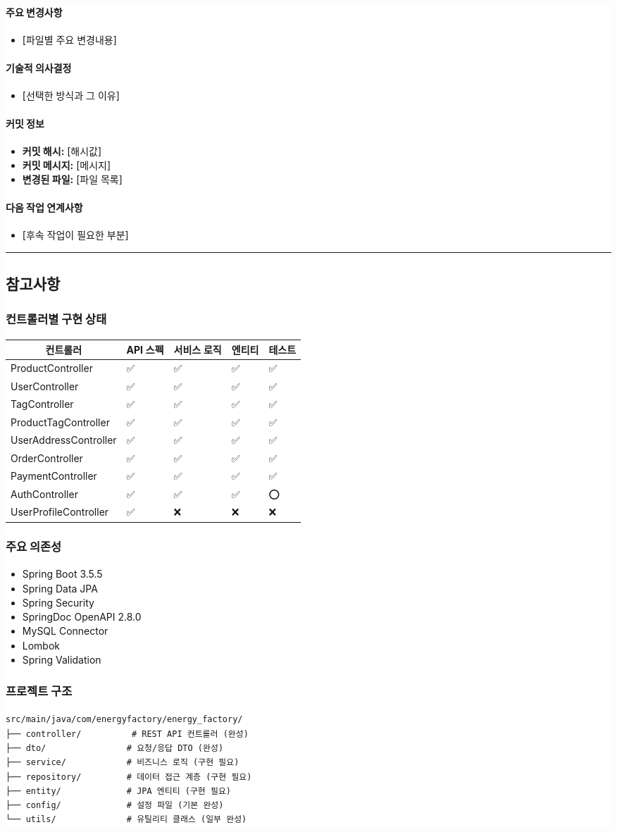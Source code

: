 #### 주요 변경사항
- [파일별 주요 변경내용]

#### 기술적 의사결정
- [선택한 방식과 그 이유]

#### 커밋 정보
- **커밋 해시:** [해시값]
- **커밋 메시지:** [메시지]
- **변경된 파일:** [파일 목록]

#### 다음 작업 연계사항
- [후속 작업이 필요한 부분]

---

## 참고사항

### 컨트롤러별 구현 상태
| 컨트롤러 | API 스펙 | 서비스 로직 | 엔티티 | 테스트 |
|---------|---------|------------|--------|--------|
| ProductController | ✅ | ✅ | ✅ | ✅ |
| UserController | ✅ | ✅ | ✅ | ✅ |
| TagController | ✅ | ✅ | ✅ | ✅ |
| ProductTagController | ✅ | ✅ | ✅ | ✅ |
| UserAddressController | ✅ | ✅ | ✅ | ✅ |
| OrderController | ✅ | ✅ | ✅ | ✅ |
| PaymentController | ✅ | ✅ | ✅ | ✅ |
| AuthController | ✅ | ✅ | ✅ | ⭕ |
| UserProfileController | ✅ | ❌ | ❌ | ❌ |

### 주요 의존성
- Spring Boot 3.5.5
- Spring Data JPA
- Spring Security  
- SpringDoc OpenAPI 2.8.0
- MySQL Connector
- Lombok
- Spring Validation

### 프로젝트 구조
```
src/main/java/com/energyfactory/energy_factory/
├── controller/          # REST API 컨트롤러 (완성)
├── dto/                # 요청/응답 DTO (완성)
├── service/            # 비즈니스 로직 (구현 필요)
├── repository/         # 데이터 접근 계층 (구현 필요)
├── entity/             # JPA 엔티티 (구현 필요)
├── config/             # 설정 파일 (기본 완성)
└── utils/              # 유틸리티 클래스 (일부 완성)
```